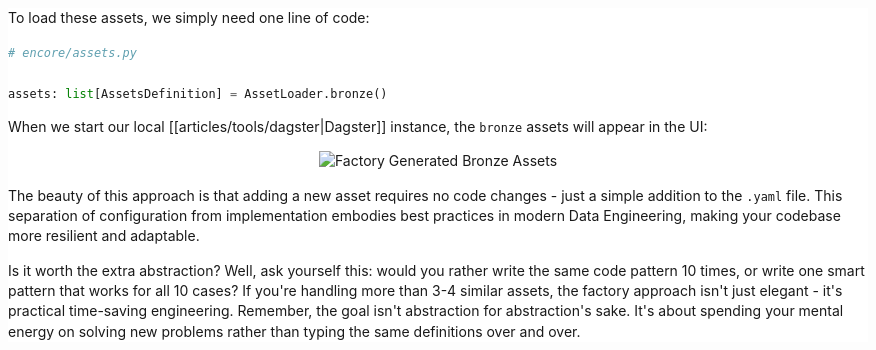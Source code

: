 To load these assets, we simply need one line of code:

```python
# encore/assets.py

assets: list[AssetsDefinition] = AssetLoader.bronze()
```

When we start our local [[articles/tools/dagster|Dagster]] instance, the `bronze` assets will appear in the UI:

<p align="center">
  <img src="dagster-spotify-factory-bronze-models.png" alt="Factory Generated Bronze Assets" width="100%">
</p>

The beauty of this approach is that adding a new asset requires no code changes - just a simple addition to the `.yaml` file. This separation of configuration from implementation embodies best practices in modern Data Engineering, making your codebase more resilient and adaptable.

Is it worth the extra abstraction? Well, ask yourself this: would you rather write the same code pattern 10 times, or write one smart pattern that works for all 10 cases? If you're handling more than 3-4 similar assets, the factory approach isn't just elegant - it's practical time-saving engineering. Remember, the goal isn't abstraction for abstraction's sake. It's about spending your mental energy on solving new problems rather than typing the same definitions over and over.